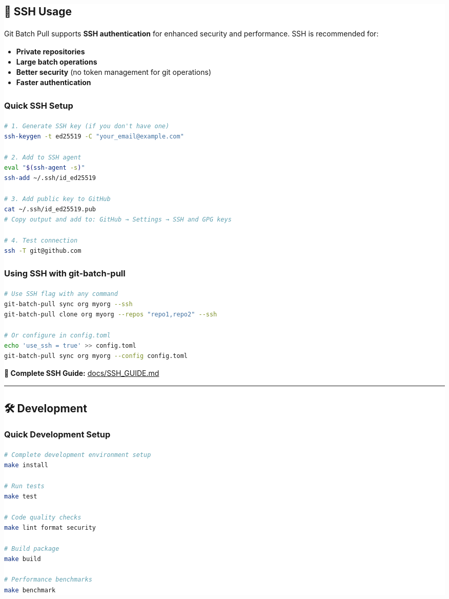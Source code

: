 
## 🔐 SSH Usage

Git Batch Pull supports **SSH authentication** for enhanced security and performance. SSH is recommended for:
- **Private repositories**
- **Large batch operations**
- **Better security** (no token management for git operations)
- **Faster authentication**

### Quick SSH Setup
```bash
# 1. Generate SSH key (if you don't have one)
ssh-keygen -t ed25519 -C "your_email@example.com"

# 2. Add to SSH agent
eval "$(ssh-agent -s)"
ssh-add ~/.ssh/id_ed25519

# 3. Add public key to GitHub
cat ~/.ssh/id_ed25519.pub
# Copy output and add to: GitHub → Settings → SSH and GPG keys

# 4. Test connection
ssh -T git@github.com
```

### Using SSH with git-batch-pull
```bash
# Use SSH flag with any command
git-batch-pull sync org myorg --ssh
git-batch-pull clone org myorg --repos "repo1,repo2" --ssh

# Or configure in config.toml
echo 'use_ssh = true' >> config.toml
git-batch-pull sync org myorg --config config.toml
```

**📖 Complete SSH Guide:** [docs/SSH_GUIDE.md](docs/SSH_GUIDE.md)

---

## 🛠️ Development

### Quick Development Setup
```bash
# Complete development environment setup
make install

# Run tests
make test

# Code quality checks
make lint format security

# Build package
make build

# Performance benchmarks
make benchmark
```
